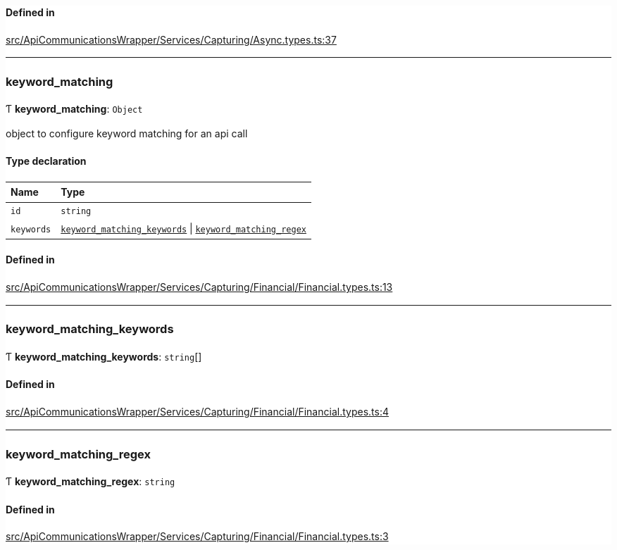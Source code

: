 #### Defined in

[src/ApiCommunicationsWrapper/Services/Capturing/Async.types.ts:37](https://github.com/klippa-app/js-dochorizon-sdk/blob/d1a513f/src/ApiCommunicationsWrapper/Services/Capturing/Async.types.ts#L37)

___

### keyword\_matching

Ƭ **keyword\_matching**: `Object`

object to configure keyword matching for an api call

#### Type declaration

| Name | Type |
| :------ | :------ |
| `id` | `string` |
| `keywords` | [`keyword_matching_keywords`](internal_.md#keyword_matching_keywords) \| [`keyword_matching_regex`](internal_.md#keyword_matching_regex) |

#### Defined in

[src/ApiCommunicationsWrapper/Services/Capturing/Financial/Financial.types.ts:13](https://github.com/klippa-app/js-dochorizon-sdk/blob/d1a513f/src/ApiCommunicationsWrapper/Services/Capturing/Financial/Financial.types.ts#L13)

___

### keyword\_matching\_keywords

Ƭ **keyword\_matching\_keywords**: `string`[]

#### Defined in

[src/ApiCommunicationsWrapper/Services/Capturing/Financial/Financial.types.ts:4](https://github.com/klippa-app/js-dochorizon-sdk/blob/d1a513f/src/ApiCommunicationsWrapper/Services/Capturing/Financial/Financial.types.ts#L4)

___

### keyword\_matching\_regex

Ƭ **keyword\_matching\_regex**: `string`

#### Defined in

[src/ApiCommunicationsWrapper/Services/Capturing/Financial/Financial.types.ts:3](https://github.com/klippa-app/js-dochorizon-sdk/blob/d1a513f/src/ApiCommunicationsWrapper/Services/Capturing/Financial/Financial.types.ts#L3)
